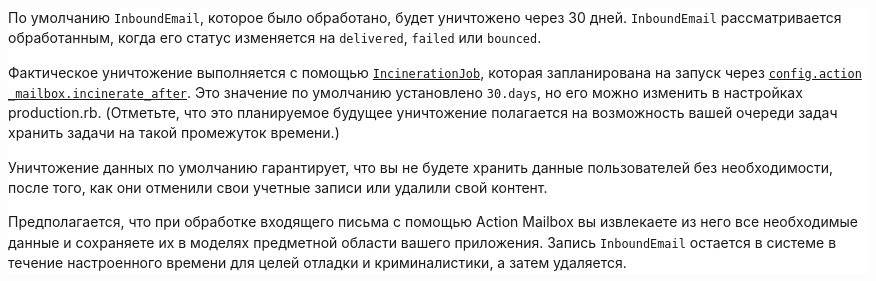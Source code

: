 По умолчанию `InboundEmail`, которое было обработано, будет уничтожено через 30 дней. `InboundEmail` рассматривается обработанным, когда его статус изменяется на `delivered`, `failed` или `bounced`.

Фактическое уничтожение выполняется с помощью [`IncinerationJob`](https://api.rubyonrails.org/classes/ActionMailbox/IncinerationJob.html), которая запланирована на запуск через [`config.action_mailbox.incinerate_after`](/configuring#config-action-mailbox-incinerate-after). Это значение по умолчанию установлено `30.days`, но его можно изменить в настройках production.rb. (Отметьте, что это планируемое будущее уничтожение полагается на возможность вашей очереди задач хранить задачи на такой промежуток времени.)

Уничтожение данных по умолчанию гарантирует, что вы не будете хранить данные пользователей без необходимости, после того, как они отменили свои учетные записи или удалили свой контент.

Предполагается, что при обработке входящего письма с помощью Action Mailbox вы извлекаете из него все необходимые данные и сохраняете их в моделях предметной области вашего приложения. Запись `InboundEmail` остается в системе в течение настроенного времени для целей отладки и криминалистики, а затем удаляется.
